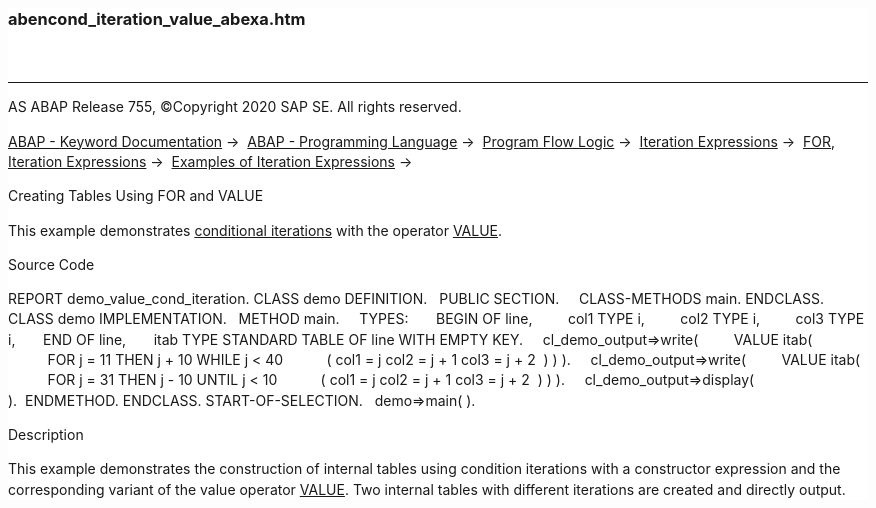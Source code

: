 
### abencond_iteration_value_abexa.htm

  

* * *

AS ABAP Release 755, ©Copyright 2020 SAP SE. All rights reserved.

[ABAP - Keyword Documentation](https://help.sap.com/doc/abapdocu_755_index_htm/7.55/en-US/abenabap.htm) →  [ABAP - Programming Language](https://help.sap.com/doc/abapdocu_755_index_htm/7.55/en-US/abenabap_reference.htm) →  [Program Flow Logic](https://help.sap.com/doc/abapdocu_755_index_htm/7.55/en-US/abenabap_flow_logic.htm) →  [Iteration Expressions](https://help.sap.com/doc/abapdocu_755_index_htm/7.55/en-US/abeniteration_expressions.htm) →  [FOR, Iteration Expressions](https://help.sap.com/doc/abapdocu_755_index_htm/7.55/en-US/abenfor.htm) →  [Examples of Iteration Expressions](https://help.sap.com/doc/abapdocu_755_index_htm/7.55/en-US/abeniteration_expressions_abexas.htm) → 

Creating Tables Using FOR and VALUE

This example demonstrates [conditional iterations](https://help.sap.com/doc/abapdocu_755_index_htm/7.55/en-US/abenfor_conditional.htm) with the operator [VALUE](https://help.sap.com/doc/abapdocu_755_index_htm/7.55/en-US/abenconstructor_expression_value.htm).

Source Code

REPORT demo\_value\_cond\_iteration.
CLASS demo DEFINITION.
  PUBLIC SECTION.
    CLASS-METHODS main.
ENDCLASS.
CLASS demo IMPLEMENTATION.
  METHOD main.
    TYPES:
      BEGIN OF line,
        col1 TYPE i,
        col2 TYPE i,
        col3 TYPE i,
      END OF line,
      itab TYPE STANDARD TABLE OF line WITH EMPTY KEY.
    cl\_demo\_output=>write(
        VALUE itab(
          FOR j = 11 THEN j + 10 WHILE j < 40
          ( col1 = j col2 = j + 1 col3 = j + 2  ) ) ).
    cl\_demo\_output=>write(
        VALUE itab(
          FOR j = 31 THEN j - 10 UNTIL j < 10
          ( col1 = j col2 = j + 1 col3 = j + 2  ) ) ).
    cl\_demo\_output=>display( ).  ENDMETHOD.
ENDCLASS.
START-OF-SELECTION.
  demo=>main( ).

Description

This example demonstrates the construction of internal tables using condition iterations with a constructor expression and the corresponding variant of the value operator [VALUE](https://help.sap.com/doc/abapdocu_755_index_htm/7.55/en-US/abenvalue_constructor_params_itab.htm). Two internal tables with different iterations are created and directly output.
